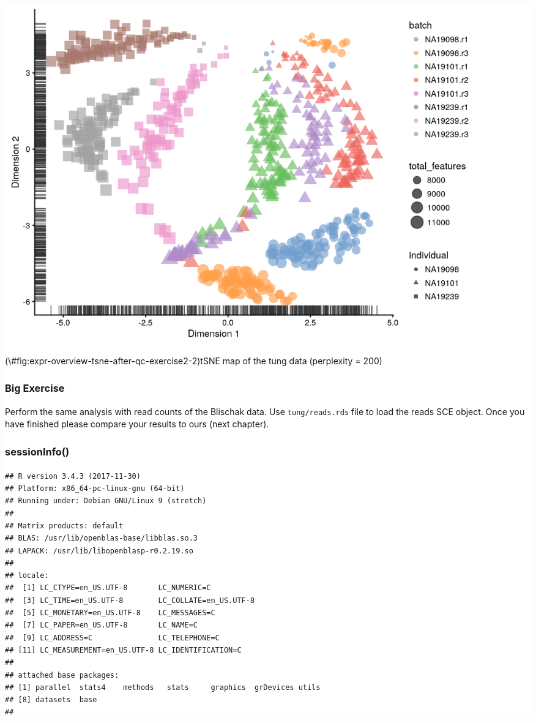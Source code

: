 <img src="16-exprs-overview_files/figure-html/expr-overview-tsne-after-qc-exercise2-2-1.png" alt="tSNE map of the tung data (perplexity = 200)" width="90%" />
<p class="caption">(\#fig:expr-overview-tsne-after-qc-exercise2-2)tSNE map of the tung data (perplexity = 200)</p>
</div>

### Big Exercise

Perform the same analysis with read counts of the Blischak data. Use `tung/reads.rds` file to load the reads SCE object. Once you have finished please compare your results to ours (next chapter).

### sessionInfo()


```
## R version 3.4.3 (2017-11-30)
## Platform: x86_64-pc-linux-gnu (64-bit)
## Running under: Debian GNU/Linux 9 (stretch)
## 
## Matrix products: default
## BLAS: /usr/lib/openblas-base/libblas.so.3
## LAPACK: /usr/lib/libopenblasp-r0.2.19.so
## 
## locale:
##  [1] LC_CTYPE=en_US.UTF-8       LC_NUMERIC=C              
##  [3] LC_TIME=en_US.UTF-8        LC_COLLATE=en_US.UTF-8    
##  [5] LC_MONETARY=en_US.UTF-8    LC_MESSAGES=C             
##  [7] LC_PAPER=en_US.UTF-8       LC_NAME=C                 
##  [9] LC_ADDRESS=C               LC_TELEPHONE=C            
## [11] LC_MEASUREMENT=en_US.UTF-8 LC_IDENTIFICATION=C       
## 
## attached base packages:
## [1] parallel  stats4    methods   stats     graphics  grDevices utils    
## [8] datasets  base     
## 
```